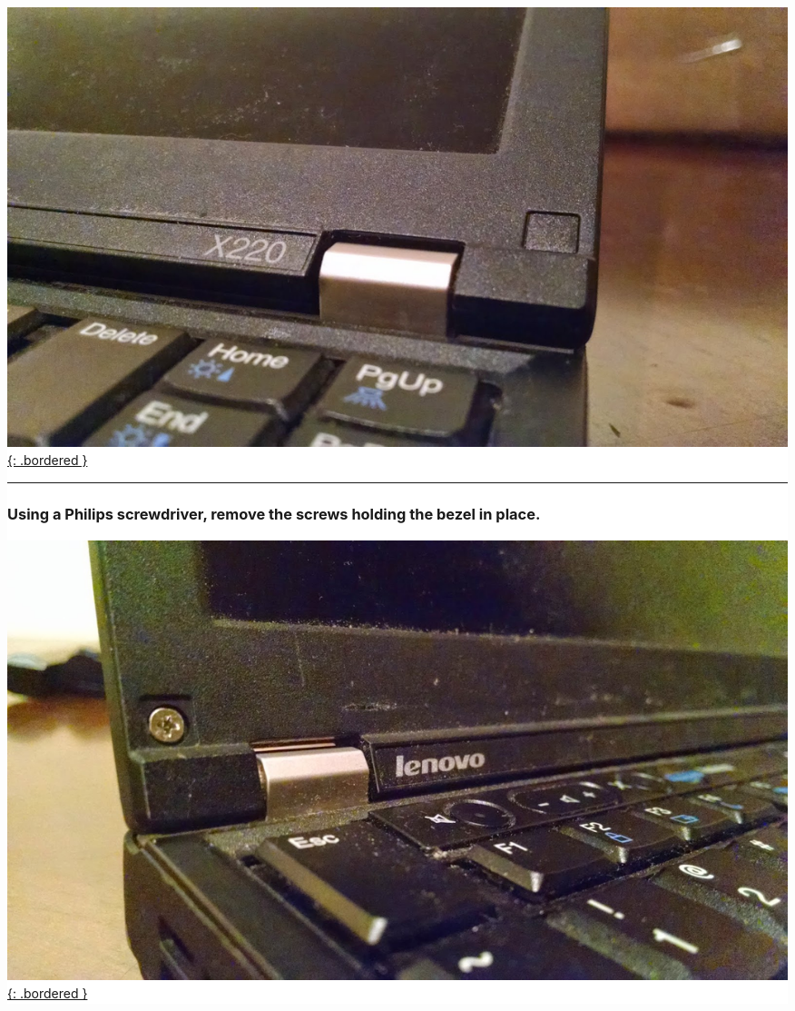 [![](/assets/images/posts/x220-5.jpg){: .bordered }](/assets/images/posts/x220-5.jpg)

---

### Using a Philips screwdriver, remove the screws holding the bezel in place.

[![](/assets/images/posts/x220-6.jpg){: .bordered }](/assets/images/posts/x220-6.jpg)
